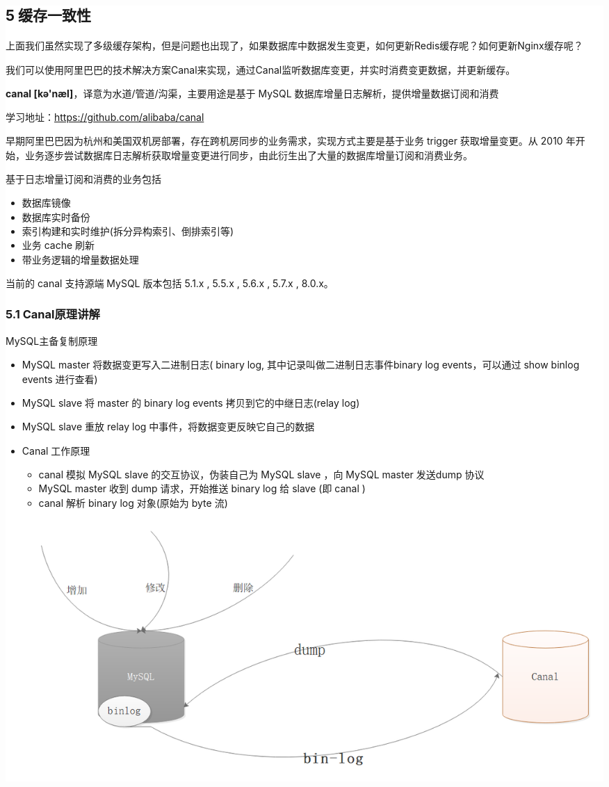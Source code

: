 ## 5 缓存一致性

上面我们虽然实现了多级缓存架构，但是问题也出现了，如果数据库中数据发生变更，如何更新Redis缓存呢？如何更新Nginx缓存呢？

我们可以使用阿里巴巴的技术解决方案Canal来实现，通过Canal监听数据库变更，并实时消费变更数据，并更新缓存。

**canal [kə'næl]**，译意为水道/管道/沟渠，主要用途是基于 MySQL 数据库增量日志解析，提供增量数据订阅和消费

学习地址：https://github.com/alibaba/canal

早期阿里巴巴因为杭州和美国双机房部署，存在跨机房同步的业务需求，实现方式主要是基于业务 trigger 获取增量变更。从 2010 年开始，业务逐步尝试数据库日志解析获取增量变更进行同步，由此衍生出了大量的数据库增量订阅和消费业务。

基于日志增量订阅和消费的业务包括

- 数据库镜像
- 数据库实时备份
- 索引构建和实时维护(拆分异构索引、倒排索引等)
- 业务 cache 刷新
- 带业务逻辑的增量数据处理

当前的 canal 支持源端 MySQL 版本包括 5.1.x , 5.5.x , 5.6.x , 5.7.x , 8.0.x。



### 5.1 Canal原理讲解

MySQL主备复制原理

- MySQL master 将数据变更写入二进制日志( binary log, 其中记录叫做二进制日志事件binary log events，可以通过 show binlog events 进行查看)
- MySQL slave 将 master 的 binary log events 拷贝到它的中继日志(relay log)
- MySQL slave 重放 relay log 中事件，将数据变更反映它自己的数据

- Canal 工作原理

  - canal 模拟 MySQL slave 的交互协议，伪装自己为 MySQL slave ，向 MySQL master 发送dump 协议
  - MySQL master 收到 dump 请求，开始推送 binary log 给 slave (即 canal )
  - canal 解析 binary log 对象(原始为 byte 流)

  ![1603725769771](images/1603725769771.png)
